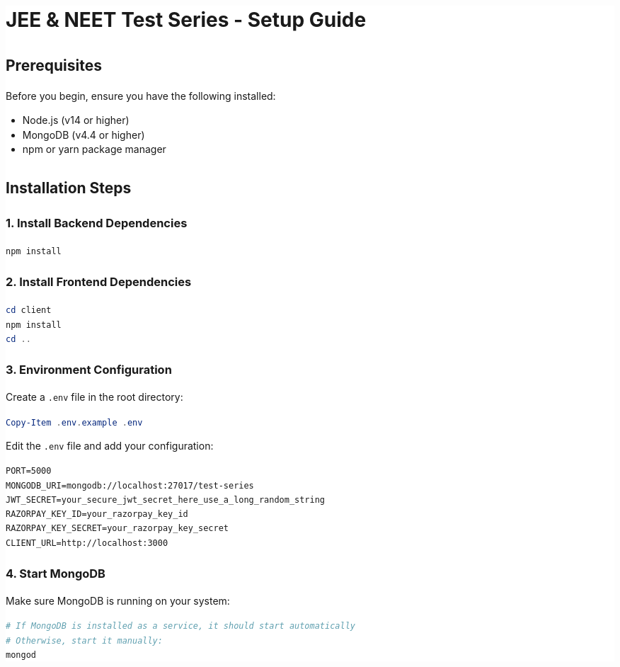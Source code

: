 # JEE & NEET Test Series - Setup Guide

## Prerequisites

Before you begin, ensure you have the following installed:
- Node.js (v14 or higher)
- MongoDB (v4.4 or higher)
- npm or yarn package manager

## Installation Steps

### 1. Install Backend Dependencies

```powershell
npm install
```

### 2. Install Frontend Dependencies

```powershell
cd client
npm install
cd ..
```

### 3. Environment Configuration

Create a `.env` file in the root directory:

```powershell
Copy-Item .env.example .env
```

Edit the `.env` file and add your configuration:

```
PORT=5000
MONGODB_URI=mongodb://localhost:27017/test-series
JWT_SECRET=your_secure_jwt_secret_here_use_a_long_random_string
RAZORPAY_KEY_ID=your_razorpay_key_id
RAZORPAY_KEY_SECRET=your_razorpay_key_secret
CLIENT_URL=http://localhost:3000
```

### 4. Start MongoDB

Make sure MongoDB is running on your system:

```powershell
# If MongoDB is installed as a service, it should start automatically
# Otherwise, start it manually:
mongod
```
